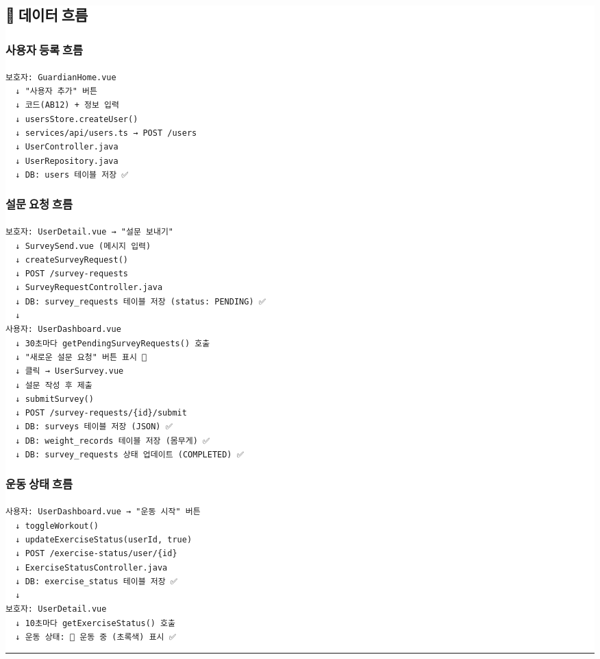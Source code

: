
## 🔗 데이터 흐름

### 사용자 등록 흐름
```
보호자: GuardianHome.vue
  ↓ "사용자 추가" 버튼
  ↓ 코드(AB12) + 정보 입력
  ↓ usersStore.createUser()
  ↓ services/api/users.ts → POST /users
  ↓ UserController.java
  ↓ UserRepository.java
  ↓ DB: users 테이블 저장 ✅
```

### 설문 요청 흐름
```
보호자: UserDetail.vue → "설문 보내기"
  ↓ SurveySend.vue (메시지 입력)
  ↓ createSurveyRequest()
  ↓ POST /survey-requests
  ↓ SurveyRequestController.java
  ↓ DB: survey_requests 테이블 저장 (status: PENDING) ✅
  ↓
사용자: UserDashboard.vue
  ↓ 30초마다 getPendingSurveyRequests() 호출
  ↓ "새로운 설문 요청" 버튼 표시 🔴
  ↓ 클릭 → UserSurvey.vue
  ↓ 설문 작성 후 제출
  ↓ submitSurvey()
  ↓ POST /survey-requests/{id}/submit
  ↓ DB: surveys 테이블 저장 (JSON) ✅
  ↓ DB: weight_records 테이블 저장 (몸무게) ✅
  ↓ DB: survey_requests 상태 업데이트 (COMPLETED) ✅
```

### 운동 상태 흐름
```
사용자: UserDashboard.vue → "운동 시작" 버튼
  ↓ toggleWorkout()
  ↓ updateExerciseStatus(userId, true)
  ↓ POST /exercise-status/user/{id}
  ↓ ExerciseStatusController.java
  ↓ DB: exercise_status 테이블 저장 ✅
  ↓
보호자: UserDetail.vue
  ↓ 10초마다 getExerciseStatus() 호출
  ↓ 운동 상태: 🏃 운동 중 (초록색) 표시 ✅
```

---
